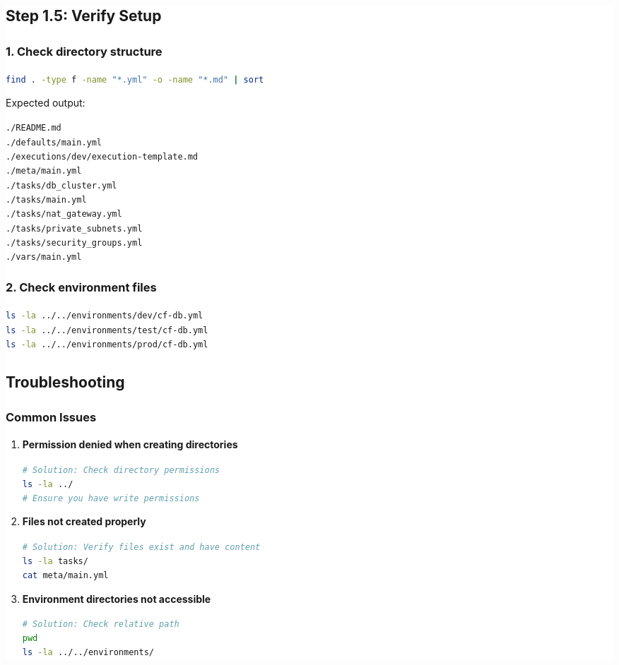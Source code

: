 ## Step 1.5: Verify Setup

### 1. Check directory structure
```bash
find . -type f -name "*.yml" -o -name "*.md" | sort
```

Expected output:
```
./README.md
./defaults/main.yml
./executions/dev/execution-template.md
./meta/main.yml
./tasks/db_cluster.yml
./tasks/main.yml
./tasks/nat_gateway.yml
./tasks/private_subnets.yml
./tasks/security_groups.yml
./vars/main.yml
```

### 2. Check environment files
```bash
ls -la ../../environments/dev/cf-db.yml
ls -la ../../environments/test/cf-db.yml
ls -la ../../environments/prod/cf-db.yml
```

## Troubleshooting

### Common Issues

1. **Permission denied when creating directories**
   ```bash
   # Solution: Check directory permissions
   ls -la ../
   # Ensure you have write permissions
   ```

2. **Files not created properly**
   ```bash
   # Solution: Verify files exist and have content
   ls -la tasks/
   cat meta/main.yml
   ```

3. **Environment directories not accessible**
   ```bash
   # Solution: Check relative path
   pwd
   ls -la ../../environments/
   ```
